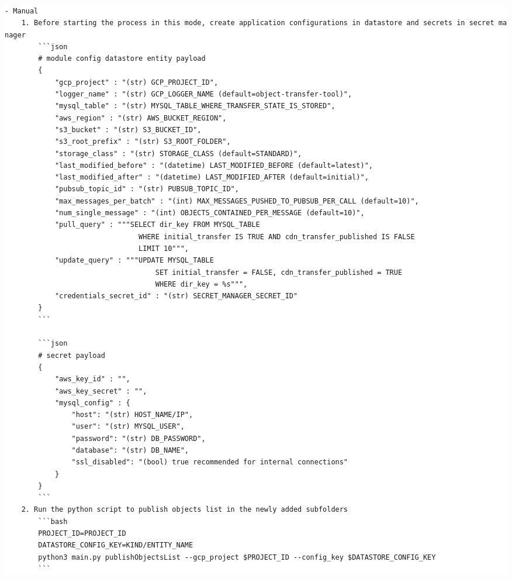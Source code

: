     - Manual
        1. Before starting the process in this mode, create application configurations in datastore and secrets in secret manager
            ```json
            # module config datastore entity payload
            {
                "gcp_project" : "(str) GCP_PROJECT_ID",
                "logger_name" : "(str) GCP_LOGGER_NAME (default=object-transfer-tool)",
                "mysql_table" : "(str) MYSQL_TABLE_WHERE_TRANSFER_STATE_IS_STORED",
                "aws_region" : "(str) AWS_BUCKET_REGION",
                "s3_bucket" : "(str) S3_BUCKET_ID",
                "s3_root_prefix" : "(str) S3_ROOT_FOLDER",
                "storage_class" : "(str) STORAGE_CLASS (default=STANDARD)",
                "last_modified_before" : "(datetime) LAST_MODIFIED_BEFORE (default=latest)",
                "last_modified_after" : "(datetime) LAST_MODIFIED_AFTER (default=initial)",
                "pubsub_topic_id" : "(str) PUBSUB_TOPIC_ID",
                "max_messages_per_batch" : "(int) MAX_MESSAGES_PUSHED_TO_PUBSUB_PER_CALL (default=10)",
                "num_single_message" : "(int) OBJECTS_CONTAINED_PER_MESSAGE (default=10)",
                "pull_query" : """SELECT dir_key FROM MYSQL_TABLE
                                    WHERE initial_transfer IS TRUE AND cdn_transfer_published IS FALSE
                                    LIMIT 10""",
                "update_query" : """UPDATE MYSQL_TABLE
                                        SET initial_transfer = FALSE, cdn_transfer_published = TRUE
                                        WHERE dir_key = %s""",
                "credentials_secret_id" : "(str) SECRET_MANAGER_SECRET_ID"
            }
            ```

            ```json
            # secret payload
            {
                "aws_key_id" : "",
                "aws_key_secret" : "",
                "mysql_config" : {
                    "host": "(str) HOST_NAME/IP",
                    "user": "(str) MYSQL_USER",
                    "password": "(str) DB_PASSWORD",
                    "database": "(str) DB_NAME",
                    "ssl_disabled": "(bool) true recommended for internal connections"
                }
            }
            ```
        2. Run the python script to publish objects list in the newly added subfolders
            ```bash
            PROJECT_ID=PROJECT_ID
            DATASTORE_CONFIG_KEY=KIND/ENTITY_NAME
            python3 main.py publishObjectsList --gcp_project $PROJECT_ID --config_key $DATASTORE_CONFIG_KEY
            ```
